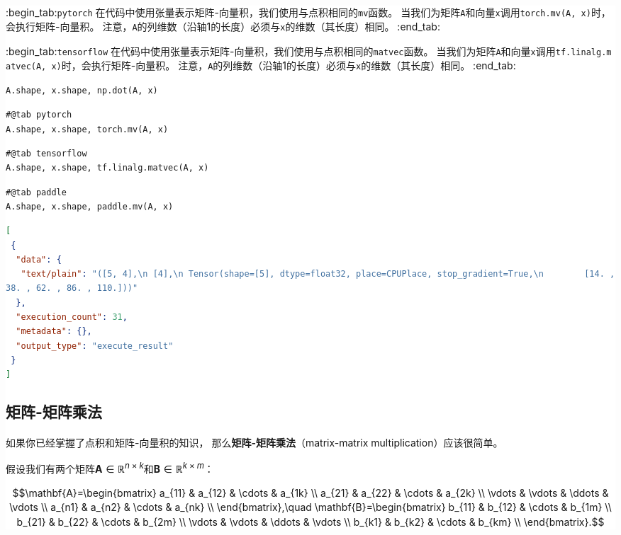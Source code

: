 :begin_tab:`pytorch`
在代码中使用张量表示矩阵-向量积，我们使用与点积相同的`mv`函数。
当我们为矩阵`A`和向量`x`调用`torch.mv(A, x)`时，会执行矩阵-向量积。
注意，`A`的列维数（沿轴1的长度）必须与`x`的维数（其长度）相同。
:end_tab:

:begin_tab:`tensorflow`
在代码中使用张量表示矩阵-向量积，我们使用与点积相同的`matvec`函数。
当我们为矩阵`A`和向量`x`调用`tf.linalg.matvec(A, x)`时，会执行矩阵-向量积。
注意，`A`的列维数（沿轴1的长度）必须与`x`的维数（其长度）相同。
:end_tab:

```{.python .input}
A.shape, x.shape, np.dot(A, x)
```

```{.python .input}
#@tab pytorch
A.shape, x.shape, torch.mv(A, x)
```

```{.python .input}
#@tab tensorflow
A.shape, x.shape, tf.linalg.matvec(A, x)
```

```{.python .input  n=31}
#@tab paddle
A.shape, x.shape, paddle.mv(A, x)
```

```{.json .output n=31}
[
 {
  "data": {
   "text/plain": "([5, 4],\n [4],\n Tensor(shape=[5], dtype=float32, place=CPUPlace, stop_gradient=True,\n        [14. , 38. , 62. , 86. , 110.]))"
  },
  "execution_count": 31,
  "metadata": {},
  "output_type": "execute_result"
 }
]
```

## 矩阵-矩阵乘法

如果你已经掌握了点积和矩阵-向量积的知识，
那么**矩阵-矩阵乘法**（matrix-matrix multiplication）应该很简单。

假设我们有两个矩阵$\mathbf{A} \in \mathbb{R}^{n \times k}$和$\mathbf{B} \in \mathbb{R}^{k \times m}$：

$$\mathbf{A}=\begin{bmatrix}
 a_{11} & a_{12} & \cdots & a_{1k} \\
 a_{21} & a_{22} & \cdots & a_{2k} \\
\vdots & \vdots & \ddots & \vdots \\
 a_{n1} & a_{n2} & \cdots & a_{nk} \\
\end{bmatrix},\quad
\mathbf{B}=\begin{bmatrix}
 b_{11} & b_{12} & \cdots & b_{1m} \\
 b_{21} & b_{22} & \cdots & b_{2m} \\
\vdots & \vdots & \ddots & \vdots \\
 b_{k1} & b_{k2} & \cdots & b_{km} \\
\end{bmatrix}.$$
